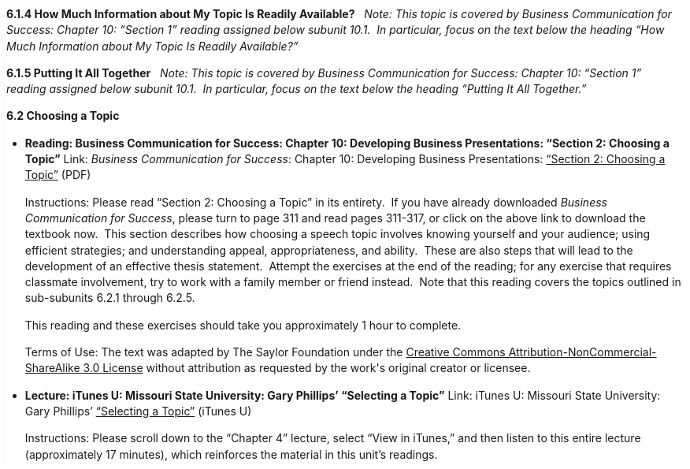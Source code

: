 **6.1.4 How Much Information about My Topic Is Readily Available?**
<span id="6.1.4"></span> 
*Note: This topic is covered by Business Communication for Success:
Chapter 10: “Section 1” reading assigned below subunit 10.1.  In
particular, focus on the text below the heading “How Much Information
about My Topic Is Readily Available?”*

**6.1.5 Putting It All Together** <span id="6.1.5"></span> 
*Note: This topic is covered by Business Communication for Success:
Chapter 10: “Section 1” reading assigned below subunit 10.1.  In
particular, focus on the text below the heading “Putting It All
Together.”*

**6.2 Choosing a Topic** <span id="6.2"></span> 
-   **Reading: Business Communication for Success: Chapter 10:
    Developing Business Presentations: “Section 2: Choosing a Topic”**
    Link: *Business Communication for Success*: Chapter 10: Developing
    Business Presentations: [“Section 2: Choosing a
    Topic”](http://www.saylor.org/site/textbooks/Business%20Communication%20for%20Success.pdf)
    (PDF)  
      
     Instructions: Please read “Section 2: Choosing a Topic” in its
    entirety.  If you have already downloaded *Business Communication
    for Success*, please turn to page 311 and read pages 311-317, or
    click on the above link to download the textbook now.  This section
    describes how choosing a speech topic involves knowing yourself and
    your audience; using efficient strategies; and understanding appeal,
    appropriateness, and ability.  These are also steps that will lead
    to the development of an effective thesis statement.  Attempt the
    exercises at the end of the reading; for any exercise that requires
    classmate involvement, try to work with a family member or friend
    instead.  Note that this reading covers the topics outlined in
    sub-subunits 6.2.1 through 6.2.5.  
      
     This reading and these exercises should take you approximately 1
    hour to complete.  
      
     Terms of Use: The text was adapted by The Saylor Foundation under
    the [Creative Commons Attribution-NonCommercial-ShareAlike 3.0
    License](http://creativecommons.org/licenses/by-nc-sa/3.0/) without
    attribution as requested by the work's original creator or
    licensee. 

-   **Lecture: iTunes U: Missouri State University: Gary Phillips’
    “Selecting a Topic”**
    Link: iTunes U: Missouri State University: Gary
    Phillips’ [“Selecting a
    Topic”](http://itunes.apple.com/itunes-u/com-115-fundamentals-public/id416110137) (iTunes
    U)  
      
     Instructions: Please scroll down to the “Chapter 4” lecture, select
    “View in iTunes,” and then listen to this entire lecture
    (approximately 17 minutes), which reinforces the material in this
    unit’s readings.  
      
